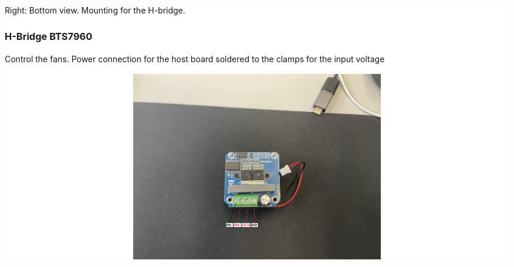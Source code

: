 Right: Bottom view. Mounting for the H-bridge. 

### H-Bridge BTS7960
Control the fans. Power connection for the host board soldered to the clamps for the input voltage
<p align="center">
    <img alt="Top View" src="docs/images/H_Bridge_1.jpg" width="49%">